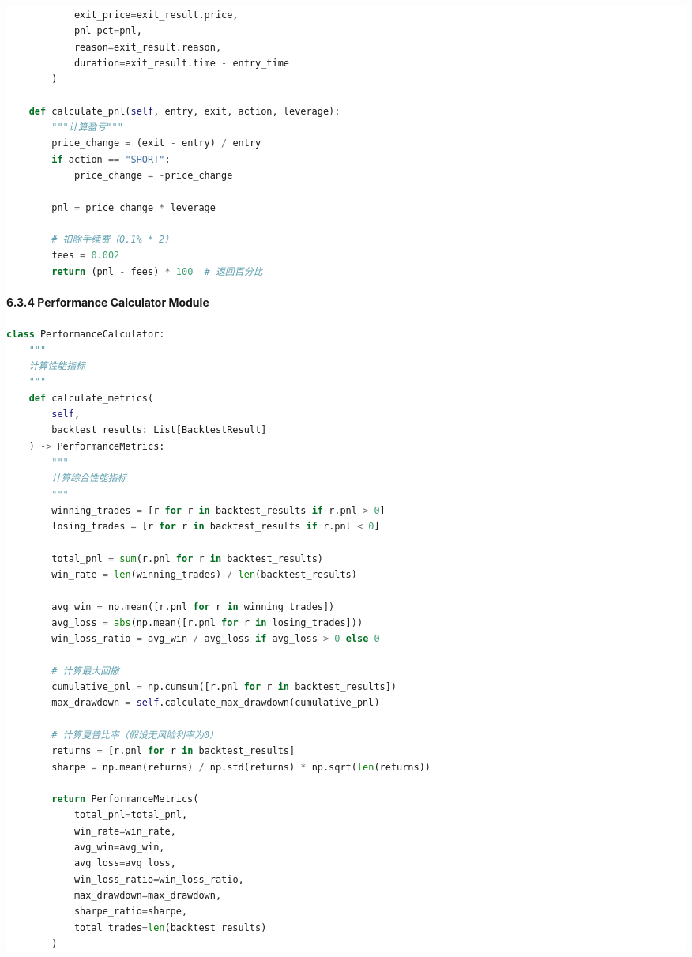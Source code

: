 ```python
            exit_price=exit_result.price,
            pnl_pct=pnl,
            reason=exit_result.reason,
            duration=exit_result.time - entry_time
        )

    def calculate_pnl(self, entry, exit, action, leverage):
        """计算盈亏"""
        price_change = (exit - entry) / entry
        if action == "SHORT":
            price_change = -price_change

        pnl = price_change * leverage

        # 扣除手续费（0.1% * 2）
        fees = 0.002
        return (pnl - fees) * 100  # 返回百分比
```

#### 6.3.4 Performance Calculator Module

```python
class PerformanceCalculator:
    """
    计算性能指标
    """
    def calculate_metrics(
        self,
        backtest_results: List[BacktestResult]
    ) -> PerformanceMetrics:
        """
        计算综合性能指标
        """
        winning_trades = [r for r in backtest_results if r.pnl > 0]
        losing_trades = [r for r in backtest_results if r.pnl < 0]

        total_pnl = sum(r.pnl for r in backtest_results)
        win_rate = len(winning_trades) / len(backtest_results)

        avg_win = np.mean([r.pnl for r in winning_trades])
        avg_loss = abs(np.mean([r.pnl for r in losing_trades]))
        win_loss_ratio = avg_win / avg_loss if avg_loss > 0 else 0

        # 计算最大回撤
        cumulative_pnl = np.cumsum([r.pnl for r in backtest_results])
        max_drawdown = self.calculate_max_drawdown(cumulative_pnl)

        # 计算夏普比率（假设无风险利率为0）
        returns = [r.pnl for r in backtest_results]
        sharpe = np.mean(returns) / np.std(returns) * np.sqrt(len(returns))

        return PerformanceMetrics(
            total_pnl=total_pnl,
            win_rate=win_rate,
            avg_win=avg_win,
            avg_loss=avg_loss,
            win_loss_ratio=win_loss_ratio,
            max_drawdown=max_drawdown,
            sharpe_ratio=sharpe,
            total_trades=len(backtest_results)
        )
```


[群组名]: -8.2%